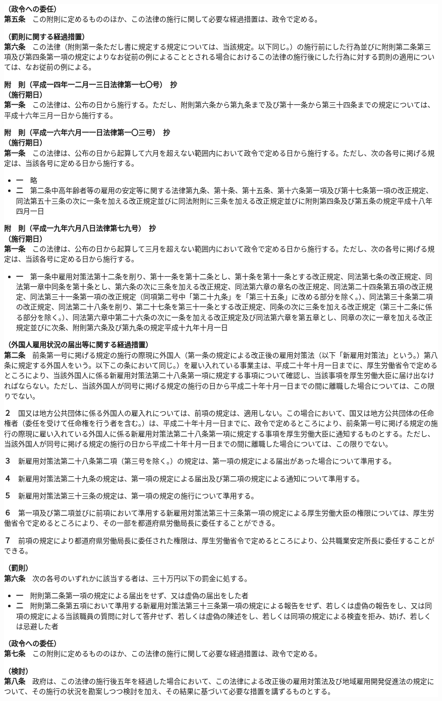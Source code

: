 **（政令への委任）**  
**第五条**　この附則に定めるもののほか、この法律の施行に関して必要な経過措置は、政令で定める。  
  
**（罰則に関する経過措置）**  
**第六条**　この法律（附則第一条ただし書に規定する規定については、当該規定。以下同じ。）の施行前にした行為並びに附則第二条第三項及び第四条第一項の規定によりなお従前の例によることとされる場合におけるこの法律の施行後にした行為に対する罰則の適用については、なお従前の例による。  
  
**附　則（平成一四年一二月一三日法律第一七〇号）　抄**  
**（施行期日）**  
**第一条**　この法律は、公布の日から施行する。ただし、附則第六条から第九条まで及び第十一条から第三十四条までの規定については、平成十六年三月一日から施行する。  
  
**附　則（平成一六年六月一一日法律第一〇三号）　抄**  
**（施行期日）**  
**第一条**　この法律は、公布の日から起算して六月を超えない範囲内において政令で定める日から施行する。ただし、次の各号に掲げる規定は、当該各号に定める日から施行する。  
* **一**　略  
* **二**　第二条中高年齢者等の雇用の安定等に関する法律第九条、第十条、第十五条、第十六条第一項及び第十七条第一項の改正規定、同法第五十三条の次に一条を加える改正規定並びに同法附則に三条を加える改正規定並びに附則第四条及び第五条の規定平成十八年四月一日  
  
**附　則（平成一九年六月八日法律第七九号）　抄**  
**（施行期日）**  
**第一条**　この法律は、公布の日から起算して三月を超えない範囲内において政令で定める日から施行する。ただし、次の各号に掲げる規定は、当該各号に定める日から施行する。  
* **一**　第一条中雇用対策法第十二条を削り、第十一条を第十二条とし、第十条を第十一条とする改正規定、同法第七条の改正規定、同法第一章中同条を第十条とし、第六条の次に三条を加える改正規定、同法第六章の章名の改正規定、同法第二十四条第五項の改正規定、同法第三十一条第一項の改正規定（同項第二号中「第二十九条」を「第三十五条」に改める部分を除く。）、同法第三十条第二項の改正規定、同法第二十八条を削り、第二十七条を第三十一条とする改正規定、同条の次に三条を加える改正規定（第三十二条に係る部分を除く。）、同法第六章中第二十六条の次に一条を加える改正規定及び同法第六章を第五章とし、同章の次に一章を加える改正規定並びに次条、附則第六条及び第九条の規定平成十九年十月一日  
  
**（外国人雇用状況の届出等に関する経過措置）**  
**第二条**　前条第一号に掲げる規定の施行の際現に外国人（第一条の規定による改正後の雇用対策法（以下「新雇用対策法」という。）第八条に規定する外国人をいう。以下この条において同じ。）を雇い入れている事業主は、平成二十年十月一日までに、厚生労働省令で定めるところにより、当該外国人に係る新雇用対策法第二十八条第一項に規定する事項について確認し、当該事項を厚生労働大臣に届け出なければならない。ただし、当該外国人が同号に掲げる規定の施行の日から平成二十年十月一日までの間に離職した場合については、この限りでない。  
  
**２**　国又は地方公共団体に係る外国人の雇入れについては、前項の規定は、適用しない。この場合において、国又は地方公共団体の任命権者（委任を受けて任命権を行う者を含む。）は、平成二十年十月一日までに、政令で定めるところにより、前条第一号に掲げる規定の施行の際現に雇い入れている外国人に係る新雇用対策法第二十八条第一項に規定する事項を厚生労働大臣に通知するものとする。ただし、当該外国人が同号に掲げる規定の施行の日から平成二十年十月一日までの間に離職した場合については、この限りでない。  
  
**３**　新雇用対策法第二十八条第二項（第三号を除く。）の規定は、第一項の規定による届出があった場合について準用する。  
  
**４**　新雇用対策法第二十九条の規定は、第一項の規定による届出及び第二項の規定による通知について準用する。  
  
**５**　新雇用対策法第三十三条の規定は、第一項の規定の施行について準用する。  
  
**６**　第一項及び第二項並びに前項において準用する新雇用対策法第三十三条第一項の規定による厚生労働大臣の権限については、厚生労働省令で定めるところにより、その一部を都道府県労働局長に委任することができる。  
  
**７**　前項の規定により都道府県労働局長に委任された権限は、厚生労働省令で定めるところにより、公共職業安定所長に委任することができる。  
  
**（罰則）**  
**第六条**　次の各号のいずれかに該当する者は、三十万円以下の罰金に処する。  
* **一**　附則第二条第一項の規定による届出をせず、又は虚偽の届出をした者  
* **二**　附則第二条第五項において準用する新雇用対策法第三十三条第一項の規定による報告をせず、若しくは虚偽の報告をし、又は同項の規定による当該職員の質問に対して答弁せず、若しくは虚偽の陳述をし、若しくは同項の規定による検査を拒み、妨げ、若しくは忌避した者  
  
**（政令への委任）**  
**第七条**　この附則に定めるもののほか、この法律の施行に関して必要な経過措置は、政令で定める。  
  
**（検討）**  
**第八条**　政府は、この法律の施行後五年を経過した場合において、この法律による改正後の雇用対策法及び地域雇用開発促進法の規定について、その施行の状況を勘案しつつ検討を加え、その結果に基づいて必要な措置を講ずるものとする。  
  